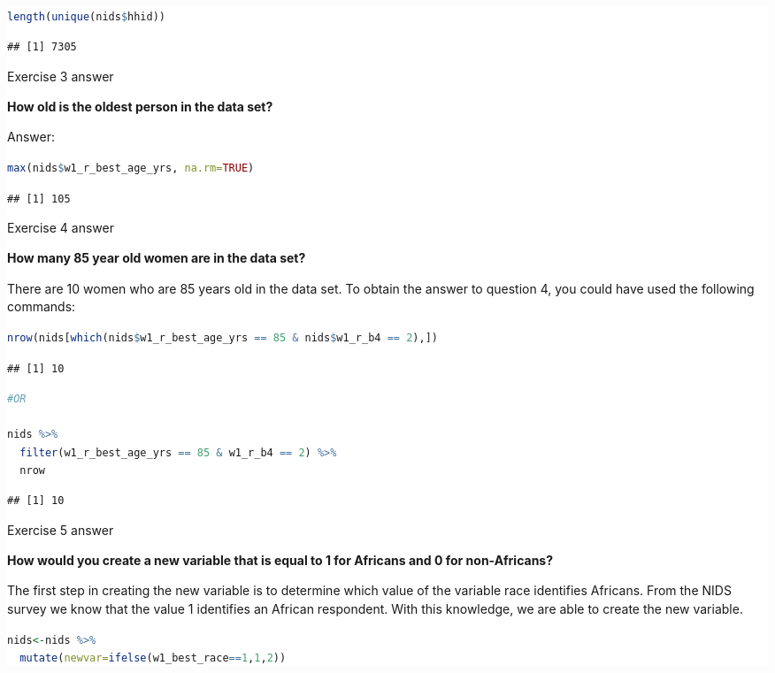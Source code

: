 
```r
length(unique(nids$hhid))
```

```
## [1] 7305
```


Exercise 3 answer

**How old is the oldest person in the data set?**

Answer:


```r
max(nids$w1_r_best_age_yrs, na.rm=TRUE)
```

```
## [1] 105
```


Exercise 4 answer

**How many 85 year old women are in the data set?**

There are 10 women who are 85 years old in the data set. To obtain the answer to question 4, you could have used the following commands:


```r
nrow(nids[which(nids$w1_r_best_age_yrs == 85 & nids$w1_r_b4 == 2),])
```

```
## [1] 10
```

```r
#OR

nids %>% 
  filter(w1_r_best_age_yrs == 85 & w1_r_b4 == 2) %>% 
  nrow
```

```
## [1] 10
```

Exercise 5 answer

**How would you create a new variable that is equal to 1 for Africans and 0 for non-Africans?**

The first step in creating the new variable is to determine which value of the variable race identifies Africans. From the NIDS survey we know that the value 1 identifies an African respondent. With this knowledge, we are able to create the new variable.


```r
nids<-nids %>% 
  mutate(newvar=ifelse(w1_best_race==1,1,2))
```
